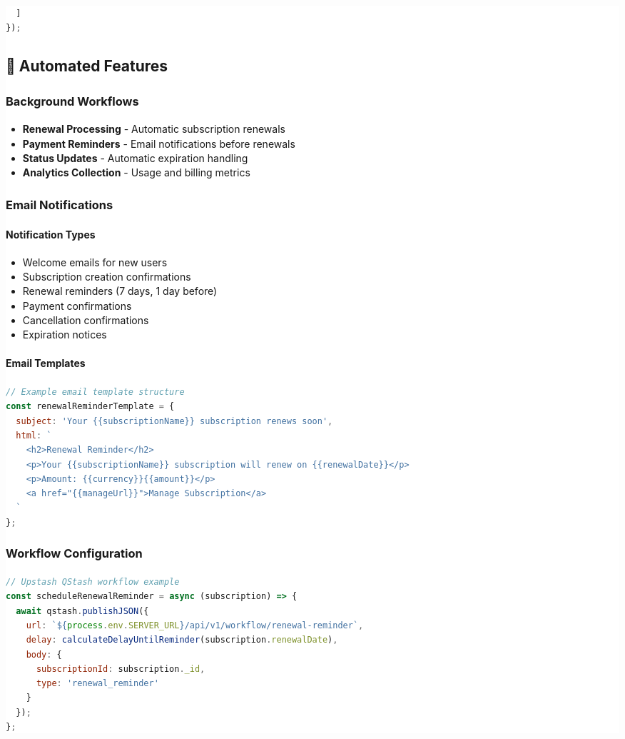 ```javascript
  ]
});
```

## 🤖 Automated Features

### Background Workflows
- **Renewal Processing** - Automatic subscription renewals
- **Payment Reminders** - Email notifications before renewals
- **Status Updates** - Automatic expiration handling
- **Analytics Collection** - Usage and billing metrics

### Email Notifications

#### Notification Types
- Welcome emails for new users
- Subscription creation confirmations
- Renewal reminders (7 days, 1 day before)
- Payment confirmations
- Cancellation confirmations
- Expiration notices

#### Email Templates
```javascript
// Example email template structure
const renewalReminderTemplate = {
  subject: 'Your {{subscriptionName}} subscription renews soon',
  html: `
    <h2>Renewal Reminder</h2>
    <p>Your {{subscriptionName}} subscription will renew on {{renewalDate}}</p>
    <p>Amount: {{currency}}{{amount}}</p>
    <a href="{{manageUrl}}">Manage Subscription</a>
  `
};
```

### Workflow Configuration
```javascript
// Upstash QStash workflow example
const scheduleRenewalReminder = async (subscription) => {
  await qstash.publishJSON({
    url: `${process.env.SERVER_URL}/api/v1/workflow/renewal-reminder`,
    delay: calculateDelayUntilReminder(subscription.renewalDate),
    body: {
      subscriptionId: subscription._id,
      type: 'renewal_reminder'
    }
  });
};
```
